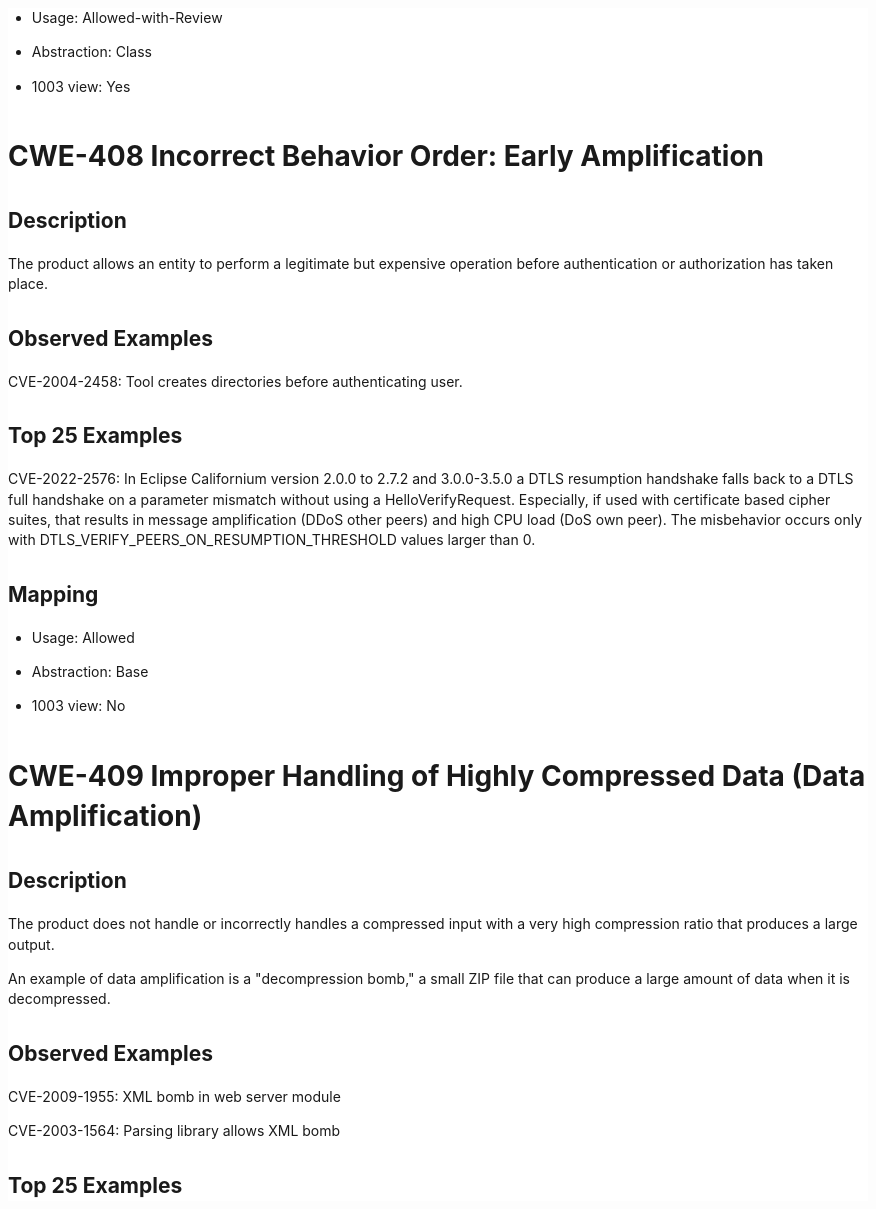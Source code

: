 - Usage: Allowed-with-Review

- Abstraction: Class

- 1003 view: Yes

# CWE-408 Incorrect Behavior Order: Early Amplification

## Description

The product allows an entity to perform a legitimate but expensive operation before authentication or authorization has taken place.

## Observed Examples

CVE-2004-2458: Tool creates directories before authenticating user.

## Top 25 Examples

CVE-2022-2576: In Eclipse Californium version 2.0.0 to 2.7.2 and 3.0.0-3.5.0 a DTLS resumption handshake falls back to a DTLS full handshake on a parameter mismatch without using a HelloVerifyRequest. Especially, if used with certificate based cipher suites, that results in message amplification (DDoS other peers) and high CPU load (DoS own peer). The misbehavior occurs only with DTLS_VERIFY_PEERS_ON_RESUMPTION_THRESHOLD values larger than 0.

## Mapping

- Usage: Allowed

- Abstraction: Base

- 1003 view: No

# CWE-409 Improper Handling of Highly Compressed Data (Data Amplification)

## Description

The product does not handle or incorrectly handles a compressed input with a very high compression ratio that produces a large output.

An example of data amplification is a "decompression bomb," a small ZIP file that can produce a large amount of data when it is decompressed.

## Observed Examples

CVE-2009-1955: XML bomb in web server module

CVE-2003-1564: Parsing library allows XML bomb

## Top 25 Examples

